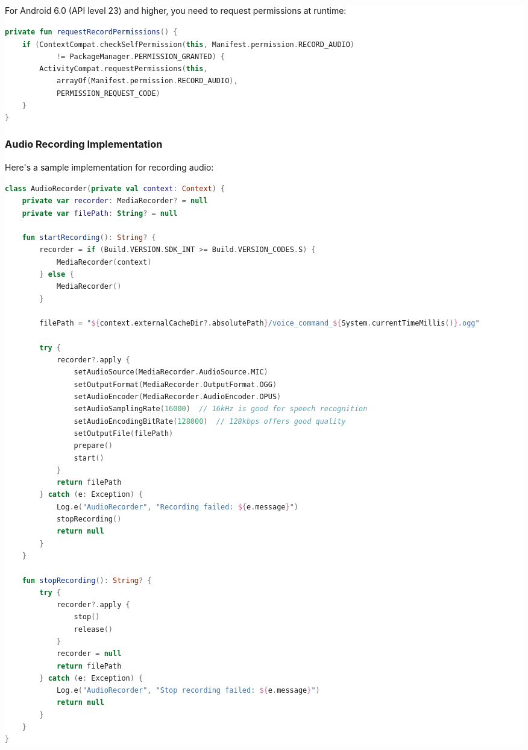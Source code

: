 For Android 6.0 (API level 23) and higher, you need to request permissions at runtime:

```kotlin
private fun requestRecordPermissions() {
    if (ContextCompat.checkSelfPermission(this, Manifest.permission.RECORD_AUDIO) 
            != PackageManager.PERMISSION_GRANTED) {
        ActivityCompat.requestPermissions(this,
            arrayOf(Manifest.permission.RECORD_AUDIO),
            PERMISSION_REQUEST_CODE)
    }
}
```

### Audio Recording Implementation

Here's a sample implementation for recording audio:

```kotlin
class AudioRecorder(private val context: Context) {
    private var recorder: MediaRecorder? = null
    private var filePath: String? = null
    
    fun startRecording(): String? {
        recorder = if (Build.VERSION.SDK_INT >= Build.VERSION_CODES.S) {
            MediaRecorder(context)
        } else {
            MediaRecorder()
        }
        
        filePath = "${context.externalCacheDir?.absolutePath}/voice_command_${System.currentTimeMillis()}.ogg"
        
        try {
            recorder?.apply {
                setAudioSource(MediaRecorder.AudioSource.MIC)
                setOutputFormat(MediaRecorder.OutputFormat.OGG)
                setAudioEncoder(MediaRecorder.AudioEncoder.OPUS)
                setAudioSamplingRate(16000)  // 16kHz is good for speech recognition
                setAudioEncodingBitRate(128000)  // 128kbps offers good quality
                setOutputFile(filePath)
                prepare()
                start()
            }
            return filePath
        } catch (e: Exception) {
            Log.e("AudioRecorder", "Recording failed: ${e.message}")
            stopRecording()
            return null
        }
    }
    
    fun stopRecording(): String? {
        try {
            recorder?.apply {
                stop()
                release()
            }
            recorder = null
            return filePath
        } catch (e: Exception) {
            Log.e("AudioRecorder", "Stop recording failed: ${e.message}")
            return null
        }
    }
}
```